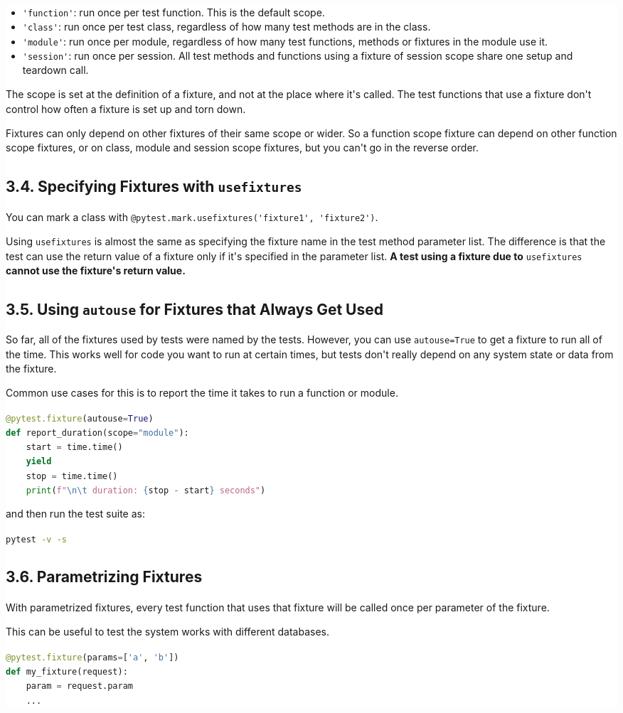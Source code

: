- `'function'`: run once per test function. This is the default scope.
- `'class'`: run once per test class, regardless of how many test methods are in the class.
- `'module'`: run once per module, regardless of how many test functions, methods or fixtures in the module use it.
- `'session'`: run once per session. All test methods and functions using a fixture of session scope share one setup and teardown call.

The scope is set at the definition of a fixture, and not at the place where it's called. The test functions that use a fixture don't control how often a fixture is set up and torn down.

Fixtures can only depend on other fixtures of their same scope or wider. So a function scope fixture can depend on other function scope fixtures, or on class, module and session scope fixtures, but you can't go in the reverse order.

## 3.4. Specifying Fixtures with `usefixtures`

You can mark a class with `@pytest.mark.usefixtures('fixture1', 'fixture2')`.

Using `usefixtures` is almost the same as specifying the fixture name in the test method parameter list. The difference is that the test can use the return value of a fixture only if it's specified in the parameter list. **A test using a fixture due to** `usefixtures` **cannot use the fixture's return value.**

## 3.5. Using `autouse` for Fixtures that Always Get Used

So far, all of the fixtures used by tests were named by the tests. However, you can use `autouse=True` to get a fixture to run all of the time. This works well for code you want to run at certain times, but tests don't really depend on any system state or data from the fixture.

Common use cases for this is to report the time it takes to run a function or module.

```python
@pytest.fixture(autouse=True)
def report_duration(scope="module"):
    start = time.time()
    yield
    stop = time.time()
    print(f"\n\t duration: {stop - start} seconds")
```

and then run the test suite as:

```bash
pytest -v -s
```

## 3.6. Parametrizing Fixtures

With parametrized fixtures, every test function that uses that fixture will be called once per parameter of the fixture.

This can be useful to test the system works with different databases.

```python
@pytest.fixture(params=['a', 'b'])
def my_fixture(request):
    param = request.param
    ...
```